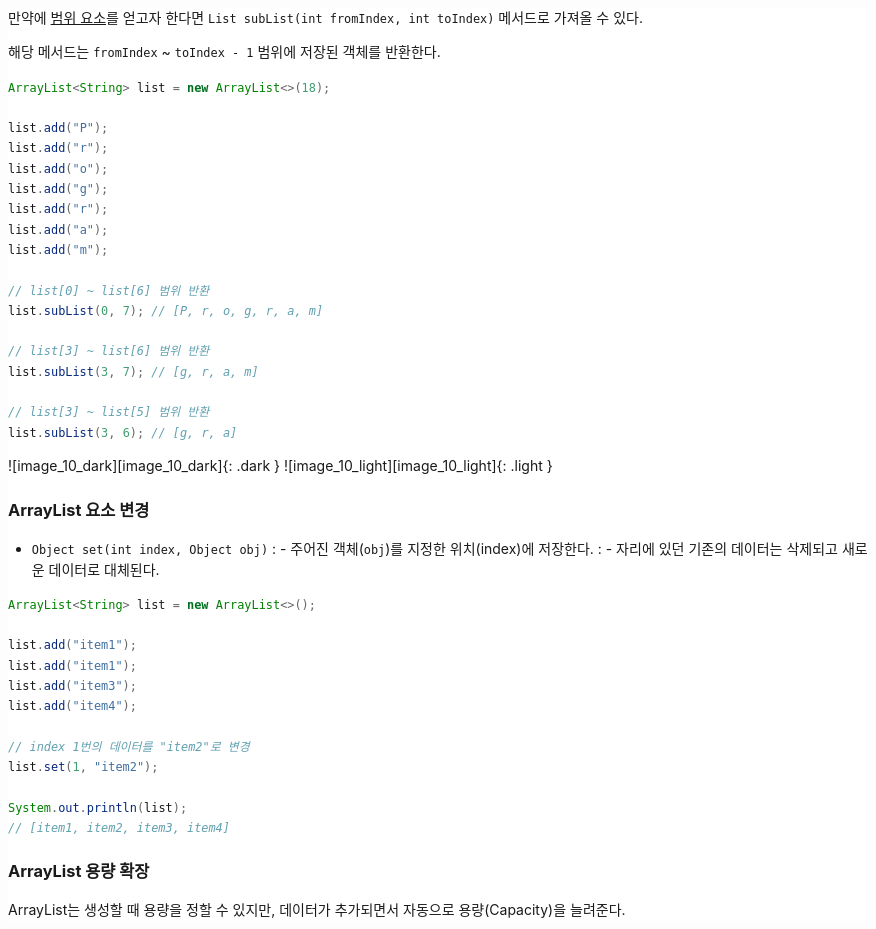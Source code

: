 만약에 <ins>범위 요소</ins>를 얻고자 한다면 `List subList(int fromIndex, int toIndex)` 메서드로 가져올 수 있다.

해당 메서드는 `fromIndex` ~ `toIndex - 1` 범위에 저장된 객체를 반환한다.

```java
ArrayList<String> list = new ArrayList<>(18);

list.add("P");
list.add("r");
list.add("o");
list.add("g");
list.add("r");
list.add("a");
list.add("m");

// list[0] ~ list[6] 범위 반환
list.subList(0, 7); // [P, r, o, g, r, a, m]

// list[3] ~ list[6] 범위 반환
list.subList(3, 7); // [g, r, a, m]

// list[3] ~ list[5] 범위 반환
list.subList(3, 6); // [g, r, a]
```

![image_10_dark][image_10_dark]{: .dark }
![image_10_light][image_10_light]{: .light }

### ArrayList 요소 변경

- `Object set(int index, Object obj)`
  : - 주어진 객체(`obj`)를 지정한 위치(index)에 저장한다.
  : - 자리에 있던 기존의 데이터는 삭제되고 새로운 데이터로 대체된다.

```java
ArrayList<String> list = new ArrayList<>();

list.add("item1");
list.add("item1");
list.add("item3");
list.add("item4");

// index 1번의 데이터를 "item2"로 변경
list.set(1, "item2");

System.out.println(list);
// [item1, item2, item3, item4]
```

### ArrayList 용량 확장

ArrayList는 생성할 때 용량을 정할 수 있지만, 데이터가 추가되면서 자동으로 용량(Capacity)을 늘려준다.


[^generic]: 데이터의 타입을 클래스 내부에서 지정하는 것이 아닌, 외부에서 사용자에 의해 지정되는 것을 의미한다.
[^overhead]: 오버헤드(Overhead)는 어떤 처리를 하기 위해 들어가는 간접적인 처리 시간 · 메모리 등을 말한다.
[image_2_dark]: {{page.image-path}}/arraylist_2_dark.png
[image_2_light]: {{page.image-path}}/arraylist_2_light.png
[image_3_dark]: {{page.image-path}}/arraylist_3_dark.png
[image_3_light]: {{page.image-path}}/arraylist_3_light.png
[image_4_dark]: {{page.image-path}}/arraylist_4_dark.png
[image_4_light]: {{page.image-path}}/arraylist_4_light.png
[image_5_dark]: {{page.image-path}}/arraylist_5_dark.png
[image_5_light]: {{page.image-path}}/arraylist_5_light.png
[image_6_dark]: {{page.image-path}}/arraylist_6_dark.png
[image_6_light]: {{page.image-path}}/arraylist_6_light.png
[image_7_dark]: {{page.image-path}}/arraylist_7_dark.png
[image_7_light]: {{page.image-path}}/arraylist_7_light.png
[image_8_dark]: {{page.image-path}}/arraylist_8_dark.png
[image_8_light]: {{page.image-path}}/arraylist_8_light.png
[image_9_dark]: {{page.image-path}}/arraylist_9_dark.png
[image_9_light]: {{page.image-path}}/arraylist_9_light.png
[image_10_dark]: {{page.image-path}}/arraylist_10_dark.png
[image_10_light]: {{page.image-path}}/arraylist_10_light.png
[post-title]: {{site.url}}/posts/heap
[ref_site_1]: https://inpa.tistory.com/entry/JAVA-%E2%98%95-ArrayList-%EA%B5%AC%EC%A1%B0-%EC%82%AC%EC%9A%A9%EB%B2%95